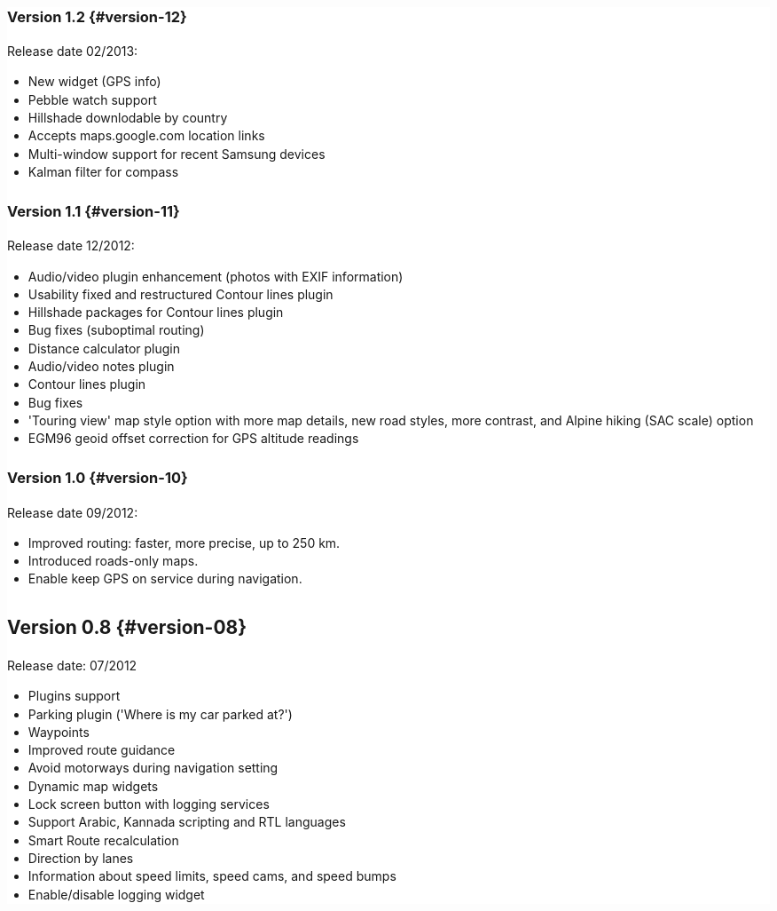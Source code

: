 <Download link="net.osmand-1.3%20beta-137.apk" />


### Version 1.2 {#version-12}

Release date 02/2013:

- New widget (GPS info)
- Pebble watch support
- Hillshade downlodable by country
- Accepts maps.google.com location links
- Multi-window support for recent Samsung devices
- Kalman filter for compass

<Download link="net.osmand-1.2.1%20beta-133.apk" />


### Version 1.1 {#version-11}

Release date 12/2012:

- Audio/video plugin enhancement (photos with EXIF information)
- Usability fixed and restructured Contour lines plugin
- Hillshade packages for Contour lines plugin
- Bug fixes (suboptimal routing)
- Distance calculator plugin
- Audio/video notes plugin
- Contour lines plugin
- Bug fixes
- 'Touring view' map style option with more map details, new road styles, more contrast, and Alpine hiking (SAC scale) option
- EGM96 geoid offset correction for GPS altitude readings

<Download link="net.osmand-1.1.4%20beta-120.apk" />



### Version 1.0 {#version-10}

Release date 09/2012:

- Improved routing: faster, more precise, up to 250 km.
- Introduced roads-only maps.
- Enable keep GPS on service during navigation.

<Download link="net.osmand-1.0.0%20beta-101.apk" />


## Version 0.8 {#version-08}

Release date: 07/2012

- Plugins support
- Parking plugin ('Where is my car parked at?')
- Waypoints
- Improved route guidance
- Avoid motorways during navigation setting
- Dynamic map widgets
- Lock screen button with logging services
- Support Arabic, Kannada scripting and RTL languages
- Smart Route recalculation
- Direction by lanes
- Information about speed limits, speed cams, and speed bumps
- Enable/disable logging widget

